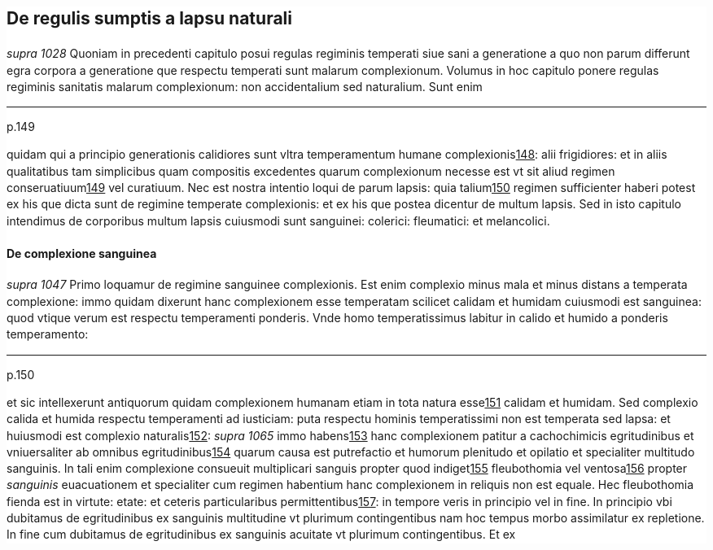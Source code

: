
De regulis sumptis a lapsu naturali
-----------------------------------


*supra 1028* Quoniam in precedenti capitulo posui regulas regiminis temperati siue sani a generatione a quo non parum differunt egra corpora a generatione que respectu temperati sunt malarum complexionum. Volumus in hoc capitulo ponere regulas regiminis sanitatis malarum complexionum: non accidentalium sed naturalium. Sunt enim



---

p.149



quidam qui a principio generationis calidiores sunt vltra temperamentum humane complexionis[148](javascript:footNote('L600009A/note148.html')): alii frigidiores: et in aliis qualitatibus tam simplicibus quam compositis excedentes quarum complexionum necesse est vt sit aliud regimen conseruatiuum[149](javascript:footNote('L600009A/note149.html')) vel curatiuum. Nec est nostra intentio loqui de parum lapsis: quia talium[150](javascript:footNote('L600009A/note150.html')) regimen sufficienter haberi potest ex his que dicta sunt de regimine temperate complexionis: et ex his que postea dicentur de multum lapsis. Sed in isto capitulo intendimus de corporibus multum lapsis cuiusmodi sunt sanguinei: colerici: fleumatici: et melancolici.


#### De complexione sanguinea


*supra 1047* Primo loquamur de regimine sanguinee complexionis. Est enim complexio minus mala et minus distans a temperata complexione: immo quidam dixerunt hanc complexionem esse temperatam scilicet calidam et humidam cuiusmodi est sanguinea: quod vtique verum est respectu temperamenti ponderis. Vnde homo temperatissimus labitur in calido et humido a ponderis temperamento:



---

p.150



et sic intellexerunt antiquorum quidam complexionem humanam etiam in tota natura esse[151](javascript:footNote('L600009A/note151.html')) calidam et humidam. Sed complexio calida et humida respectu temperamenti ad iusticiam: puta respectu hominis temperatissimi non est temperata sed lapsa: et huiusmodi est complexio naturalis[152](javascript:footNote('L600009A/note152.html')): *supra 1065* immo habens[153](javascript:footNote('L600009A/note153.html')) hanc complexionem patitur a cachochimicis egritudinibus et vniuersaliter ab omnibus egritudinibus[154](javascript:footNote('L600009A/note154.html')) quarum causa est putrefactio et humorum plenitudo et opilatio et specialiter multitudo sanguinis. In tali enim complexione consueuit multiplicari sanguis propter quod indiget[155](javascript:footNote('L600009A/note155.html')) fleubothomia vel ventosa[156](javascript:footNote('L600009A/note156.html')) propter *sanguinis* euacuationem et specialiter cum regimen habentium hanc complexionem in reliquis non est equale. Hec fleubothomia fienda est in virtute: etate: et ceteris particularibus permittentibus[157](javascript:footNote('L600009A/note157.html')): in tempore veris in principio vel in fine. In principio vbi dubitamus de egritudinibus ex sanguinis multitudine vt plurimum contingentibus nam hoc tempus morbo assimilatur ex repletione. In fine cum dubitamus de egritudinibus ex sanguinis acuitate vt plurimum contingentibus. Et ex
